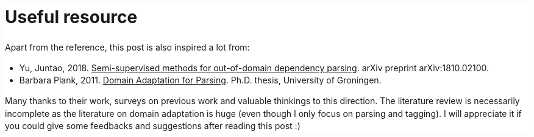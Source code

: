 # Useful resource
Apart from the reference, this post is also inspired a lot from:
- Yu, Juntao, 2018. [Semi-supervised methods for out-of-domain dependency parsing](https://arxiv.org/pdf/1810.02100.pdf). arXiv preprint arXiv:1810.02100.
- Barbara Plank, 2011. [Domain Adaptation for Parsing](http://citeseerx.ist.psu.edu/viewdoc/download?doi=10.1.1.721.5989&rep=rep1&type=pdf). Ph.D. thesis, University of Groningen.

Many thanks to their work, surveys on previous work and valuable thinkings to this direction. The literature review is necessarily incomplete as the literature on domain adaptation is huge (even though I only focus on parsing and tagging). I will appreciate it if you could give some feedbacks and suggestions after reading this post :)

[^1]: Kevin Gimpel, Nathan Schneider, Brendan O’Connor, Dipanjan Das, Daniel Mills, Jacob Eisenstein, Michael Heilman, Dani Yogatama, Jeffrey Flanigan, and Noah A. Smith. 2011. Part-of-speech tagging for twitter: Annotation, features, and experiments. In Proc. of ACL.
[^2]:  Lingpeng Kong, Nathan Schneider, Swabha Swayamdipta, Archna Bhatia, Chris Dyer, and Noah A. Smith. 2014. A Dependency Parser for Tweets. In Proc. of EMNLP.
[^3]:Hara, T., Miyao, Y. & Tsujii, J. 2005. Adapting a Probabilistic Disambiguation Model of an HPSG Parser to a New Domain. In R. Dale, K.-F. Wong, J. Su & O. Y. Kwong (Eds.), Natural Language Processing IJCNLP 2005 (Vol. 3651, p. 199-210). Springer Berlin / Heidelberg.
[^4]:Daume III, H. 2007. Frustratingly Easy Domain Adaptation. In ´ Proceedings of the 45th Meeting of the Association for Computational Linguistics. Prague, Czech Republic: Association for Computational Linguistics.
[^5]: Blitzer, J., McDonald, R. & Pereira, F. 2006. Domain Adaptation with Structural Correspondence Learning. In Proceedings of the 2006 Conference on Empirical Methods in Natural Language Processing. Sydney, Australia.
[^6]: David McClosky, Eugene Charniak, and Mark Johnson. 2006b. Reranking and self-training for parser adaptation. In Proceedings of the 21st International Conference on Computational Linguistics and the 44th annual meeting of the Association for Computational Linguistics, pages 337–344. Association for Computational Linguistics.
[^7]: Daume III, H., Kumar, A. & Saha, A. 2010. Frustratingly Easy Semi- ´ Supervised Domain Adaptation. In Proceedings of the 2010 Workshop on Domain Adaptation for Natural Language Processing (pp. 53–59). Uppsala, Sweden: Association for Computational Linguistics.
[^8]: Chang, M.-W., Connor, M. & Roth, D. 2010. The Necessity of Combining Adaptation Methods. In Proceedings of the 2010 Conference on Empirical Methods in Natural Language Processing (pp. 767–777). Cambridge, MA: Association for Computational Linguistics.
[^9]: Roark, B. & Bacchiani, M. 2003. Supervised and unsupervised PCFG adaptation to novel domains. In Proceedings of the 4th Conference of the North American Chapter of the ACL (pp. 126–133). Edmonton, Canada: Association for Computational Linguistics.
[^10]: Finkel, J. R. & Manning, C. D. 2009. Hierarchical Bayesian Domain Adaptation. In Proceedings of Human Language Technology Conference of the North American Chapter of the Association for Computational Linguistics (pp. 602–610). Boulder, Colorado: Association for Computational Linguistics.
[^11]:Jiang, J. & Zhai, C. 2007. Instance Weighting for Domain Adaptation in NLP. In Proceedings of the 45th Meeting of the Association for Computational Linguistics (pp. 264–271). Prague, Czech Republic: Association for Computational Linguistics.
[^12]: David McClosky, Eugene Charniak, and Mark Johnson. 2006b. Reranking and self-training for parser adaptation. In Proceedings of the 21st International Conference on Computational Linguistics and the 44th annual meeting of the Association for Computational Linguistics, pages 337–344. Association for Computational Linguistics.
[^13]: Roi Reichart and Ari Rappoport. 2007. Self-training for enhancement and domain adaptation of statistical parsers trained on small datasets. In Proceedings of the 45th Annual Meeting of the Association for Computational Linguistics (ACL). Pages 616-623. Prague, Czech Republic.
[^14]: Juntao Yu, Mohab Elkaref, and Bernd Bohnet. 2015. Domain adaptation for dependency parsing via selftraining. In IWPT.
[^15]: Kenji Sagae. 2010. Self-training without reranking for parser domain adaptation and its impact on semantic role labeling. In Proceedings of the 2010 Workshop on Domain Adaptation for Natural Language Processing, pages 37–44. Association for Computational Linguistics.
[^16]: Wenliang Chen, Youzheng Wu, and Hitoshi Isahara. 2008. Learning reliable information for dependency parsing adaptation. In Proceedings of the 22nd International Conference on Computational Linguistics-Volume 1, pages 113–120. Association for Computational Linguistics.
[^17]: Eliyahu Kiperwasser and Yoav Goldberg. 2015. Semi-supervised dependency parsing using bilexical contextual features from auto-parsed data. In Proceedings of the 2015 Conference on Empirical Methods in Natural Language Processing. Association for Computational Linguistics, Lisbon, Portugal, pages 1348–1353. <http://aclweb.org/anthology/D15-1158>.
[^18]: Avrim Blum and Tom Mitchell. 1998. Combining labeled and unlabeled data with co-training. In Proceedings of the Eleventh Annual Conference on Computational Learning Theory, pages 92–100, Madison, Wisconsin, USA. Association for Computing Machinery.
[^19]: Kenji Sagae and Jun’ichi Tsujii. 2007. Multilingual dependency parsing and domain adaptation with data-driven LR models and parser ensembles. In Proceedings of the CoNLL 2007 shared task. Prague, Czech Republic.

[^20]: David Weiss, Chris Alberti, Michael Collins, and Slav Petrov. 2015. Structured training for neural network transition-based parsing. In Proceedings of the 53rd Annual Meeting of the Association for Computational Linguistics and the 7th International Joint Conference on Natural Language Processing, pages 323–333, Beijing, China. Association for Computational Linguistics.
[^21]: Petrov, S., Chang, P. C., Ringgaard, M., & Alshawi, H. 2010, October. Uptraining for accurate deterministic question parsing. In *Proceedings of the 2010 Conference on Empirical Methods in Natural Language Processing* (pp. 705-713). Association for Computational Linguistics.
[^22]: Petrov, S., Barrett, L., Thibaux, R., & Klein, D. (2006, July). Learning accurate, compact, and interpretable tree annotation. In *Proceedings of the 21st International Conference on Computational Linguistics and the 44th annual meeting of the Association for Computational Linguistics* (pp. 433-440). Association for Computational Linguistics.
[^24]: Sampo Pyysalo, Tapio Salakoski, Sophie Aubin, and Adeline Nazarenko. 2006. Lexical adaptation of link grammar to the biomedical sublanguage: A comparative evaluation of three approaches. BMC Bioinformatics, 7 (Suppl 3).
[^25]: Viktor Pekar, Juntao Yu, Mohab Elkaref, and Bernd Bohnet. 2014. Exploring options for fast domain adaptation of dependency parsers. In Proceedings of the First Joint Workshop on Statistical Parsing of Morphologically Rich Languages and Syntactic Analysis of Non-Canonical Languages, pages 54–65, Dublin, Ireland. Dublin City University.
[^26]: Danqi Chen and Christopher Manning. 2014. A fast and accurate dependency parser using neural networks. In Proceedings of the 2014 Conference on Empirical Methods in Natural Language Processing, pages 740–750, Doha, Qatar. Association for Computational Linguistics.
[^27]: Timothy Dozat and Christopher Manning. 2017. Deep biaffine attention for neural dependency parsing. In Proceedings of the 5th International Conference on Learning Representations, Toulon, France.
[^28]: Joshi, V., Peters, M., & Hopkins, M. 2018, July. Extending a Parser to Distant Domains Using a Few Dozen Partially Annotated Examples. In *Proceedings of the 56th Annual Meeting of the Association for Computational Linguistics (Volume 1: Long Papers)* (pp. 1190-1199).
[^29]: Terry Koo, Xavier Carreras, and Michael Collins. 2008. Simple semisupervised dependency parsing. In Proceedings of the 46th Annual Meeting of the Association for Computational Linguistics: Human Language Technologies, pages 595–603, Columbus, Ohio, USA. Association for Computational Linguistics.
[^30]: Bernd Bohnet and Joakim Nivre. 2012. A transition-based system for joint part-of-speech tagging and labeled non-projective dependency parsing. In Proceedings of the 2012 Joint Conference on Empirical Methods in Natural Language Processing and Computational Natural Language Learning, pages 1455–1465, Jeju Island, Korea. Association for Computational Linguistics.
[^31]: Yu, M., Zhao, T. and Bai, Y., 2013, June. Learning domain differences automatically for dependency parsing adaptation. In Twenty-Third International Joint Conference on Artificial Intelligence.
[^32]: Wenliang Chen, Min Zhang, and Haizhou Li. 2012. Utilizing dependency language models for graph-based dependency parsing models. In Proceedings of the 50th Annual Meeting of the Association for Computational Linguistics, pages 213–222, Jeju Island, Korea. Association for Computational Linguistics.
[^33]: Rasoul Kaljahi, Jennifer Foster, Johann Roturier, Corentin Ribeyre, Teresa Lynn, and Joseph Le Roux. 2015. Foreebank: Syntactic analysis of customer support forums. In Proceedings of the 2015 Conference on Empirical Methods in Natural Language Processing. Association for Computational Linguistics, Lisbon, Portugal, pages 1341–1347. <http://aclweb.org/anthology/D15-1157>.
[^34]: Tyler Baldwin and Yunyao Li. 2015. An in-depth analysis of the effect of text normalization in social media. In Proceedings of the 2015 Conference of the North American Chapter of the Association for Computational Linguistics: Human Language Technologies. Association for Computational Linguistics, Denver, Colorado, pages 420–429. <http://www.aclweb.org/anthology/N15-1045>.
[^35]: Congle Zhang, Tyler Baldwin, Howard Ho, Benny Kimelfeld, and Yunyao Li. 2013. Adaptive parser-centric text normalization. In Proceedings of the 51st Annual Meeting of the Association for Computational Linguistics (Volume 1: Long Papers). Association for Computational Linguistics, Sofia, Bulgaria, pages 1159–1168. <http://www.aclweb.org/anthology/P13-1114>.
[^36]: Rob van der Goot and Gertjan van Noord. 2017. Parser adaptation for social media by integrating normalization. In Proceedings of ACL.
[^37]: Do Kook Choe, David McClosky, and Eugene Charniak. 2015. Syntactic parse fusion. In Proceedings of the 2015 Conference on Empirical Methods in Natural Language Processing.
